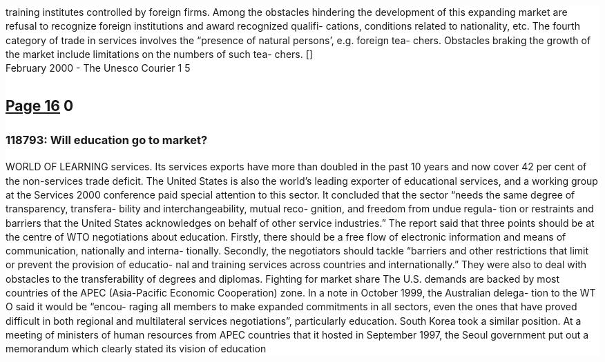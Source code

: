 training institutes controlled by foreign firms. 
Among the obstacles hindering the development of 
this expanding market are refusal to recognize 
foreign institutions and award recognized qualifi- 
cations, conditions related to nationality, etc. 
The fourth category of trade in services involves 
the “presence of natural persons’, e.g. foreign tea- 
chers. Obstacles braking the growth of the market 
include limitations on the numbers of such tea- 
chers. []   
February 2000 - The Unesco Courier 1 5

## [Page 16](https://demo.humlab.umu.se/courier/118789eng.pdf#page=16) 0

### 118793: Will education go to market?

WORLD OF LEARNING 
services. Its services exports have more 
than doubled in the past 10 years and 
now cover 42 per cent of the non-services 
trade deficit. 
The United States is also the world’s 
leading exporter of educational services, 
and a working group at the Services 2000 
conference paid special attention to this 
sector. It concluded that the sector “needs 
the same degree of transparency, transfera- 
bility and interchangeability, mutual reco- 
gnition, and freedom from undue regula- 
tion or restraints and barriers that the 
United States acknowledges on behalf of 
other service industries.” The report said 
that three points should be at the centre of 
WTO negotiations about education. 
Firstly, there should be a free flow of 
electronic information and means of 
communication, nationally and interna- 
tionally. Secondly, the negotiators should 
tackle “barriers and other restrictions that 
limit or prevent the provision of educatio- 
nal and training services across countries 
and internationally.” They were also to 
deal with obstacles to the transferability 
of degrees and diplomas. 
Fighting 
for market share 
The U.S. demands are backed by 
most countries of the APEC (Asia-Pacific 
Economic Cooperation) zone. In a note 
in October 1999, the Australian delega- 
tion to the WT O said it would be “encou- 
raging all members to make expanded 
commitments in all sectors, even the ones 
that have proved difficult in both regional 
and multilateral services negotiations”, 
particularly education. 
South Korea took a similar position. 
At a meeting of ministers of human 
resources from APEC countries that it 
hosted in September 1997, the Seoul 
government put out a memorandum 
which clearly stated its vision of education 